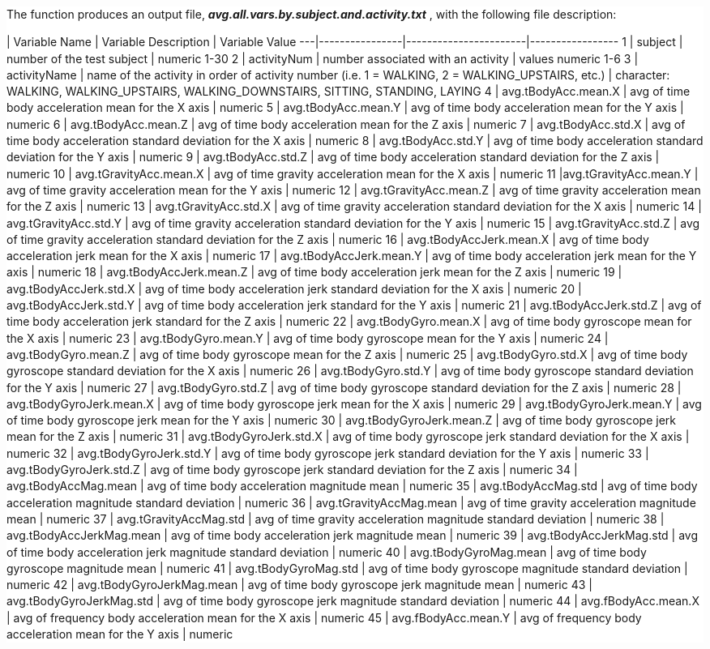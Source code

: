 
The function produces an output file, __*avg.all.vars.by.subject.and.activity.txt*__   , with the following file description:


   |  Variable Name   |  Variable Description | Variable Value
---|----------------|-----------------------|-----------------
1 | subject | number of the test subject | numeric 1-30
2 | activityNum | number associated with an activity | values numeric 1-6
3 | activityName | name of the activity in order of activity number (i.e. 1 = WALKING, 2 = WALKING_UPSTAIRS, etc.) | character: WALKING, WALKING_UPSTAIRS, WALKING_DOWNSTAIRS, SITTING, STANDING, LAYING
4 | avg.tBodyAcc.mean.X |  avg of time body acceleration mean for the X axis | numeric
5 | avg.tBodyAcc.mean.Y |  avg of time body acceleration mean for the Y axis | numeric
6 | avg.tBodyAcc.mean.Z |  avg of time body acceleration mean for the Z axis | numeric
7 | avg.tBodyAcc.std.X |  avg of time body acceleration standard deviation for the X axis | numeric
8 | avg.tBodyAcc.std.Y |  avg of time body acceleration standard deviation for the Y axis | numeric
9 | avg.tBodyAcc.std.Z |  avg of time body acceleration standard deviation for the Z axis | numeric
10 | avg.tGravityAcc.mean.X |  avg of time gravity acceleration mean for the X axis |  numeric
11 |avg.tGravityAcc.mean.Y |  avg of time gravity acceleration mean for the Y axis |  numeric
12 | avg.tGravityAcc.mean.Z |  avg of time gravity acceleration mean for the Z axis |  numeric
13 | avg.tGravityAcc.std.X |  avg of time gravity acceleration standard deviation for the X axis |  numeric
14 | avg.tGravityAcc.std.Y |  avg of time gravity acceleration standard deviation for the Y axis | numeric
15 | avg.tGravityAcc.std.Z |  avg of time gravity acceleration standard deviation for the Z axis | numeric
16 | avg.tBodyAccJerk.mean.X |  avg of time body acceleration jerk mean for the X axis | numeric
17 | avg.tBodyAccJerk.mean.Y |  avg of time body acceleration jerk mean for the Y axis | numeric
18 | avg.tBodyAccJerk.mean.Z |  avg of time body acceleration jerk mean for the Z axis | numeric
19 | avg.tBodyAccJerk.std.X |  avg of time body acceleration jerk standard deviation for the X axis | numeric
20 | avg.tBodyAccJerk.std.Y |  avg of time body acceleration jerk standard for the Y axis | numeric
21 | avg.tBodyAccJerk.std.Z |  avg of time body acceleration jerk standard for the Z axis | numeric
22 | avg.tBodyGyro.mean.X | avg of time body gyroscope mean for the X axis | numeric
23 | avg.tBodyGyro.mean.Y | avg of time body gyroscope mean for the Y axis | numeric
24 | avg.tBodyGyro.mean.Z | avg of time body gyroscope mean for the Z axis | numeric
25 | avg.tBodyGyro.std.X | avg of time body gyroscope standard deviation for the X axis | numeric
26 | avg.tBodyGyro.std.Y | avg of time body gyroscope standard deviation for the Y axis | numeric
27 | avg.tBodyGyro.std.Z | avg of time body gyroscope standard deviation for the Z axis | numeric
28 | avg.tBodyGyroJerk.mean.X | avg of time body gyroscope jerk mean for the X axis | numeric
29 | avg.tBodyGyroJerk.mean.Y | avg of time body gyroscope jerk mean for the Y axis | numeric
30 | avg.tBodyGyroJerk.mean.Z | avg of time body gyroscope jerk mean for the Z axis | numeric
31 | avg.tBodyGyroJerk.std.X | avg of time body gyroscope jerk standard deviation for the X axis | numeric
32 | avg.tBodyGyroJerk.std.Y | avg of time body gyroscope jerk standard deviation for the Y axis | numeric
33 | avg.tBodyGyroJerk.std.Z | avg of time body gyroscope jerk standard deviation for the Z axis | numeric
34 | avg.tBodyAccMag.mean | avg of time body acceleration magnitude mean | numeric
35 | avg.tBodyAccMag.std | avg of time body acceleration magnitude standard deviation | numeric
36 | avg.tGravityAccMag.mean | avg of time gravity acceleration magnitude mean | numeric
37 | avg.tGravityAccMag.std | avg of time gravity acceleration magnitude standard deviation | numeric
38 | avg.tBodyAccJerkMag.mean | avg of time body acceleration jerk magnitude mean | numeric
39 | avg.tBodyAccJerkMag.std | avg of time body acceleration jerk magnitude standard deviation | numeric
40 | avg.tBodyGyroMag.mean | avg of time body gyroscope magnitude mean | numeric
41 | avg.tBodyGyroMag.std | avg of time body gyroscope magnitude standard deviation | numeric
42 | avg.tBodyGyroJerkMag.mean | avg of time body gyroscope jerk magnitude mean | numeric
43 | avg.tBodyGyroJerkMag.std | avg of time body gyroscope jerk magnitude standard deviation | numeric
44 | avg.fBodyAcc.mean.X | avg of frequency body acceleration mean for the X axis | numeric
45 | avg.fBodyAcc.mean.Y | avg of frequency body acceleration mean for the Y axis | numeric